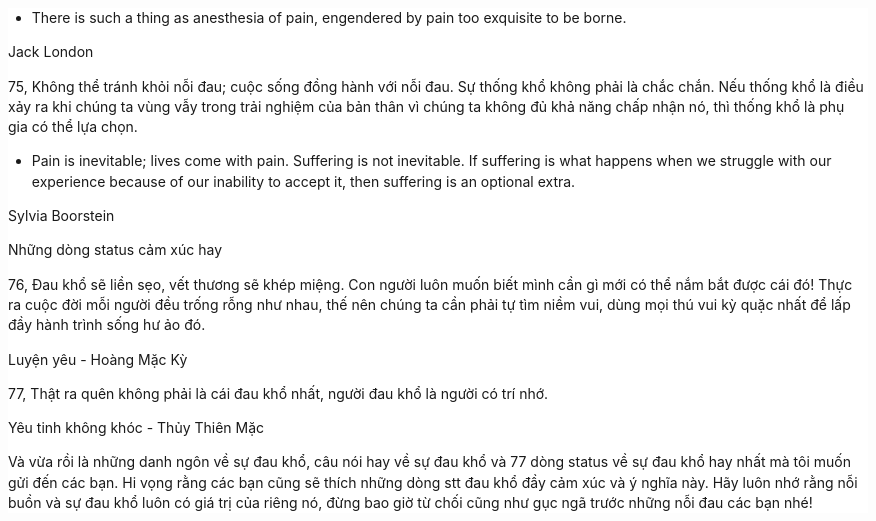 - There is such a thing as anesthesia of pain, engendered by pain too exquisite
to be borne.

Jack London

75, Không thể tránh khỏi nỗi đau; cuộc sống đồng hành với nỗi đau. Sự thống
khổ không phải là chắc chắn. Nếu thống khổ là điều xảy ra khi chúng ta vùng
vẫy trong trải nghiệm của bản thân vì chúng ta không đủ khả năng chấp nhận
nó, thì thống khổ là phụ gia có thể lựa chọn.

- Pain is inevitable; lives come with pain. Suffering is not inevitable.
If suffering is what happens when we struggle with our experience because
of our inability to accept it, then suffering is an optional extra.

Sylvia Boorstein

Những dòng status cảm xúc hay

76, Đau khổ sẽ liền sẹo, vết thương sẽ khép miệng. Con người luôn muốn biết
mình cần gì mới có thể nắm bắt được cái đó! Thực ra cuộc đời mỗi người đều
trống rỗng như nhau, thế nên chúng ta cần phải tự tìm niềm vui, dùng mọi
thú vui kỳ quặc nhất để lấp đầy hành trình sống hư ảo đó.

Luyện yêu - Hoàng Mặc Kỳ

77, Thật ra quên không phải là cái đau khổ nhất, người đau khổ là người
có trí nhớ.

Yêu tinh không khóc - Thủy Thiên Mặc

Và vừa rồi là những danh ngôn về sự đau khổ, câu nói hay về sự đau khổ và
77 dòng status về sự đau khổ hay nhất mà tôi muốn gửi đến các bạn. Hi vọng
rằng các bạn cũng sẽ thích những dòng stt đau khổ đầy cảm xúc và ý nghĩa
này. Hãy luôn nhớ rằng nỗi buồn và sự đau khổ luôn có giá trị của riêng
nó, đừng bao giờ từ chối cũng như gục ngã trước những nỗi đau các bạn nhé!